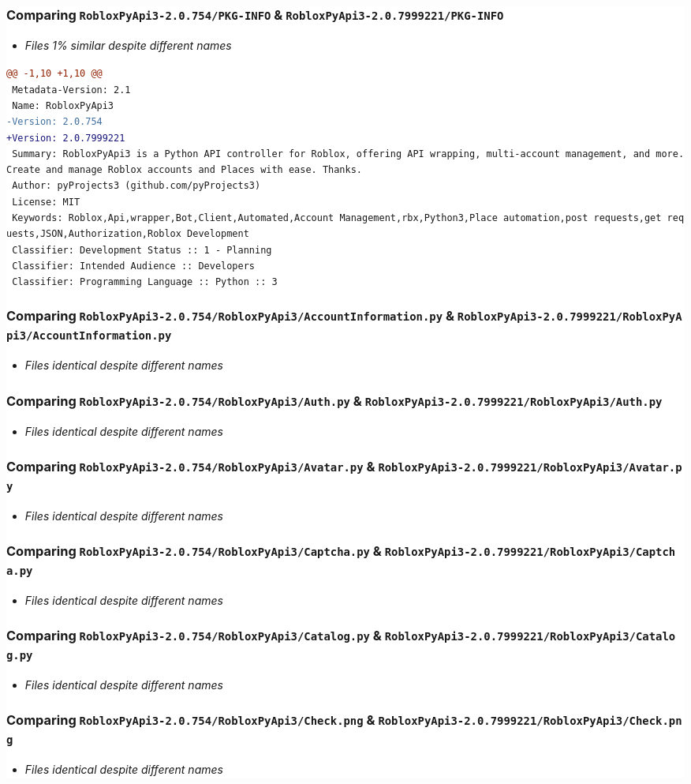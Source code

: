 ### Comparing `RobloxPyApi3-2.0.754/PKG-INFO` & `RobloxPyApi3-2.0.7999221/PKG-INFO`

 * *Files 1% similar despite different names*

```diff
@@ -1,10 +1,10 @@
 Metadata-Version: 2.1
 Name: RobloxPyApi3
-Version: 2.0.754
+Version: 2.0.7999221
 Summary: RobloxPyApi3 is a Python API controller for Roblox, offering API wrapping, multi-account management, and more. Create and manage Roblox accounts and Places with ease. Thanks.
 Author: pyProjects3 (github.com/pyProjects3)
 License: MIT
 Keywords: Roblox,Api,wrapper,Bot,Client,Automated,Account Management,rbx,Python3,Place automation,post requests,get requests,JSON,Authorization,Roblox Development
 Classifier: Development Status :: 1 - Planning
 Classifier: Intended Audience :: Developers
 Classifier: Programming Language :: Python :: 3
```

### Comparing `RobloxPyApi3-2.0.754/RobloxPyApi3/AccountInformation.py` & `RobloxPyApi3-2.0.7999221/RobloxPyApi3/AccountInformation.py`

 * *Files identical despite different names*

### Comparing `RobloxPyApi3-2.0.754/RobloxPyApi3/Auth.py` & `RobloxPyApi3-2.0.7999221/RobloxPyApi3/Auth.py`

 * *Files identical despite different names*

### Comparing `RobloxPyApi3-2.0.754/RobloxPyApi3/Avatar.py` & `RobloxPyApi3-2.0.7999221/RobloxPyApi3/Avatar.py`

 * *Files identical despite different names*

### Comparing `RobloxPyApi3-2.0.754/RobloxPyApi3/Captcha.py` & `RobloxPyApi3-2.0.7999221/RobloxPyApi3/Captcha.py`

 * *Files identical despite different names*

### Comparing `RobloxPyApi3-2.0.754/RobloxPyApi3/Catalog.py` & `RobloxPyApi3-2.0.7999221/RobloxPyApi3/Catalog.py`

 * *Files identical despite different names*

### Comparing `RobloxPyApi3-2.0.754/RobloxPyApi3/Check.png` & `RobloxPyApi3-2.0.7999221/RobloxPyApi3/Check.png`

 * *Files identical despite different names*

